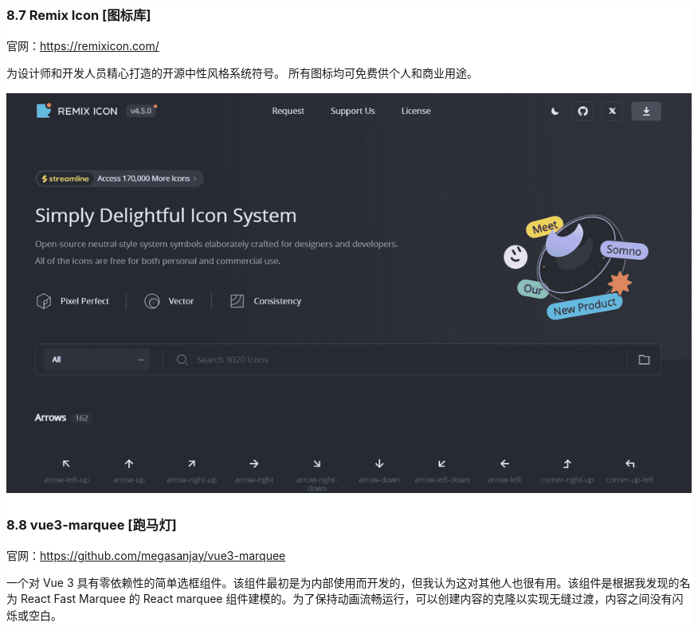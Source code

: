 ### 8.7 Remix Icon [图标库]

官网：https://remixicon.com/

为设计师和开发人员精心打造的开源中性风格系统符号。 所有图标均可免费供个人和商业用途。

![](./images/remixicon.png)

### 8.8 vue3-marquee [跑马灯]

官网：https://github.com/megasanjay/vue3-marquee

一个对 Vue 3 具有零依赖性的简单选框组件。该组件最初是为内部使用而开发的，但我认为这对其他人也很有用。该组件是根据我发现的名为 React Fast Marquee 的 React marquee 组件建模的。为了保持动画流畅运行，可以创建内容的克隆以实现无缝过渡，内容之间没有闪烁或空白。
